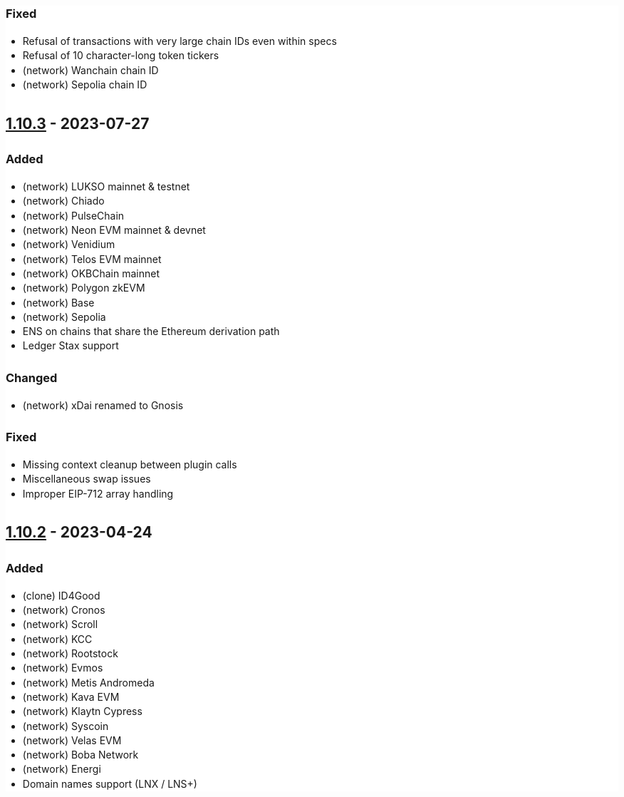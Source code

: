 ### Fixed

- Refusal of transactions with very large chain IDs even within specs
- Refusal of 10 character-long token tickers
- (network) Wanchain chain ID
- (network) Sepolia chain ID

## [1.10.3](../../compare/1.10.2...1.10.3) - 2023-07-27

### Added

- (network) LUKSO mainnet & testnet
- (network) Chiado
- (network) PulseChain
- (network) Neon EVM mainnet & devnet
- (network) Venidium
- (network) Telos EVM mainnet
- (network) OKBChain mainnet
- (network) Polygon zkEVM
- (network) Base
- (network) Sepolia
- ENS on chains that share the Ethereum derivation path
- Ledger Stax support

### Changed

- (network) xDai renamed to Gnosis

### Fixed

- Missing context cleanup between plugin calls
- Miscellaneous swap issues
- Improper EIP-712 array handling

## [1.10.2](../../compare/1.10.1...1.10.2) - 2023-04-24

### Added

- (clone) ID4Good
- (network) Cronos
- (network) Scroll
- (network) KCC
- (network) Rootstock
- (network) Evmos
- (network) Metis Andromeda
- (network) Kava EVM
- (network) Klaytn Cypress
- (network) Syscoin
- (network) Velas EVM
- (network) Boba Network
- (network) Energi
- Domain names support (LNX / LNS+)
